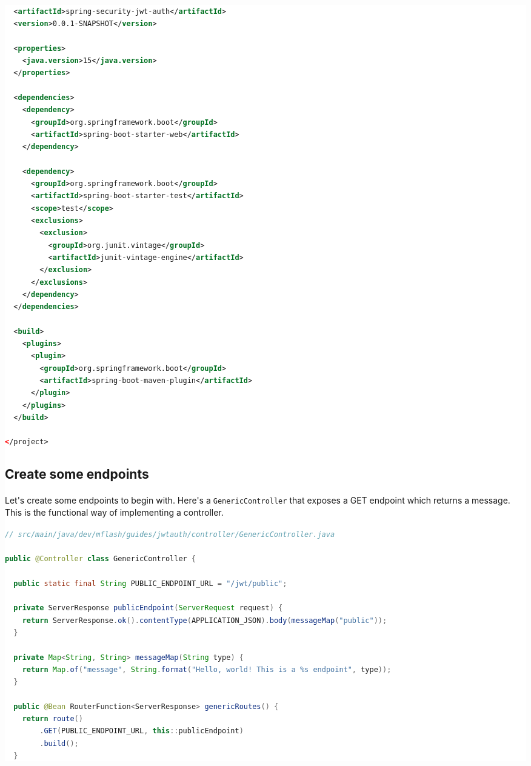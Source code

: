 ```xml
  <artifactId>spring-security-jwt-auth</artifactId>
  <version>0.0.1-SNAPSHOT</version>

  <properties>
    <java.version>15</java.version>
  </properties>

  <dependencies>
    <dependency>
      <groupId>org.springframework.boot</groupId>
      <artifactId>spring-boot-starter-web</artifactId>
    </dependency>

    <dependency>
      <groupId>org.springframework.boot</groupId>
      <artifactId>spring-boot-starter-test</artifactId>
      <scope>test</scope>
      <exclusions>
        <exclusion>
          <groupId>org.junit.vintage</groupId>
          <artifactId>junit-vintage-engine</artifactId>
        </exclusion>
      </exclusions>
    </dependency>
  </dependencies>

  <build>
    <plugins>
      <plugin>
        <groupId>org.springframework.boot</groupId>
        <artifactId>spring-boot-maven-plugin</artifactId>
      </plugin>
    </plugins>
  </build>

</project>
```

## Create some endpoints

Let's create some endpoints to begin with. Here's a `GenericController` that exposes a GET endpoint which returns a message. This is the functional way of implementing a controller.

```java
// src/main/java/dev/mflash/guides/jwtauth/controller/GenericController.java

public @Controller class GenericController {

  public static final String PUBLIC_ENDPOINT_URL = "/jwt/public";

  private ServerResponse publicEndpoint(ServerRequest request) {
    return ServerResponse.ok().contentType(APPLICATION_JSON).body(messageMap("public"));
  }

  private Map<String, String> messageMap(String type) {
    return Map.of("message", String.format("Hello, world! This is a %s endpoint", type));
  }

  public @Bean RouterFunction<ServerResponse> genericRoutes() {
    return route()
        .GET(PUBLIC_ENDPOINT_URL, this::publicEndpoint)
        .build();
  }
```